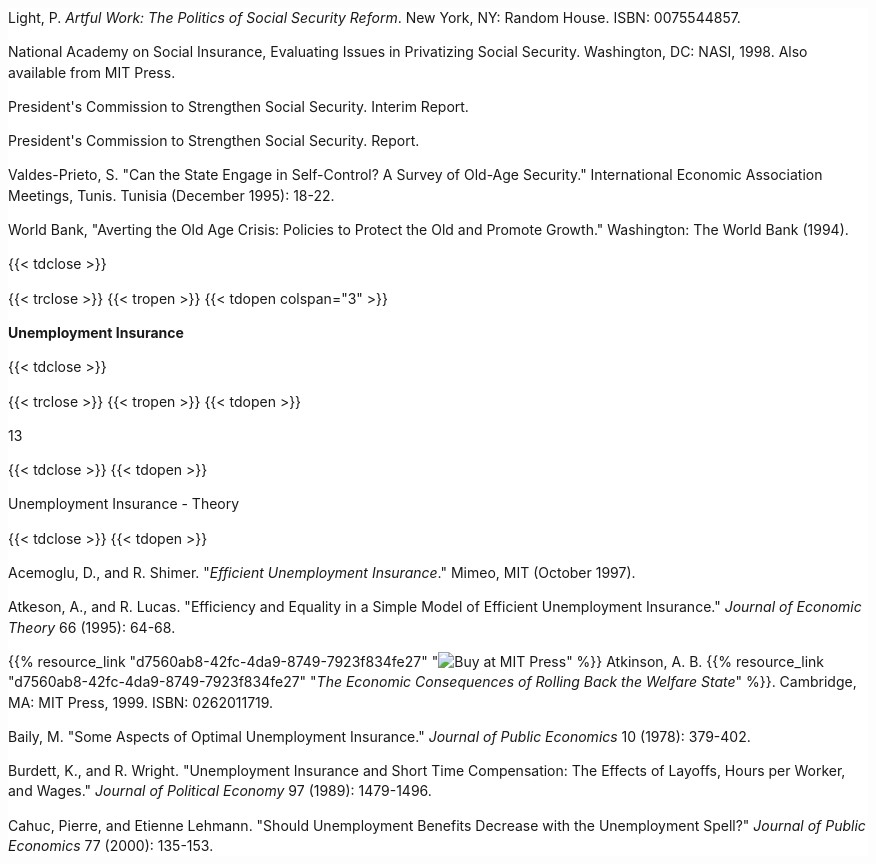 Light, P. _Artful Work: The Politics of Social Security Reform_. New York, NY: Random House. ISBN: 0075544857.

National Academy on Social Insurance, Evaluating Issues in Privatizing Social Security. Washington, DC: NASI, 1998. Also available from MIT Press.

President's Commission to Strengthen Social Security. Interim Report.

President's Commission to Strengthen Social Security. Report.

Valdes-Prieto, S. "Can the State Engage in Self-Control? A Survey of Old-Age Security." International Economic Association Meetings, Tunis. Tunisia (December 1995): 18-22.

World Bank, "Averting the Old Age Crisis: Policies to Protect the Old and Promote Growth." Washington: The World Bank (1994).


{{< tdclose >}}

{{< trclose >}}
{{< tropen >}}
{{< tdopen colspan="3" >}}


**Unemployment Insurance**


{{< tdclose >}}

{{< trclose >}}
{{< tropen >}}
{{< tdopen >}}


13


{{< tdclose >}}
{{< tdopen >}}


Unemployment Insurance - Theory


{{< tdclose >}}
{{< tdopen >}}


Acemoglu, D., and R. Shimer. "_Efficient Unemployment Insurance_." Mimeo, MIT (October 1997).

Atkeson, A., and R. Lucas. "Efficiency and Equality in a Simple Model of Efficient Unemployment Insurance." _Journal of Economic Theory_ 66 (1995): 64-68.

{{% resource_link "d7560ab8-42fc-4da9-8749-7923f834fe27" "![Buy at MIT Press](/images/mp_logo.gif)" %}} Atkinson, A. B. {{% resource_link "d7560ab8-42fc-4da9-8749-7923f834fe27" "_The Economic Consequences of Rolling Back the Welfare State_" %}}. Cambridge, MA: MIT Press, 1999. ISBN: 0262011719.

Baily, M. "Some Aspects of Optimal Unemployment Insurance." _Journal of Public Economics_ 10 (1978): 379-402.

Burdett, K., and R. Wright. "Unemployment Insurance and Short Time Compensation: The Effects of Layoffs, Hours per Worker, and Wages." _Journal of Political Economy_ 97 (1989): 1479-1496.

Cahuc, Pierre, and Etienne Lehmann. "Should Unemployment Benefits Decrease with the Unemployment Spell?" _Journal of Public Economics_ 77 (2000): 135-153.
